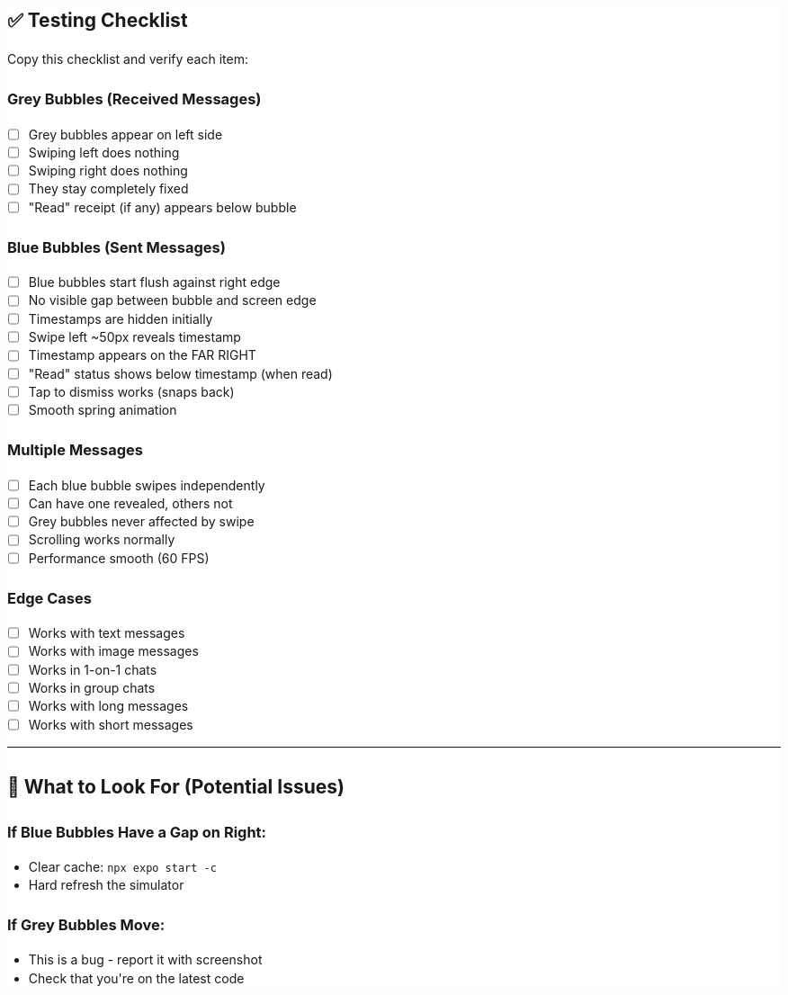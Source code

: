 
## ✅ Testing Checklist

Copy this checklist and verify each item:

### Grey Bubbles (Received Messages)
- [ ] Grey bubbles appear on left side
- [ ] Swiping left does nothing
- [ ] Swiping right does nothing
- [ ] They stay completely fixed
- [ ] "Read" receipt (if any) appears below bubble

### Blue Bubbles (Sent Messages)
- [ ] Blue bubbles start flush against right edge
- [ ] No visible gap between bubble and screen edge
- [ ] Timestamps are hidden initially
- [ ] Swipe left ~50px reveals timestamp
- [ ] Timestamp appears on the FAR RIGHT
- [ ] "Read" status shows below timestamp (when read)
- [ ] Tap to dismiss works (snaps back)
- [ ] Smooth spring animation

### Multiple Messages
- [ ] Each blue bubble swipes independently
- [ ] Can have one revealed, others not
- [ ] Grey bubbles never affected by swipe
- [ ] Scrolling works normally
- [ ] Performance smooth (60 FPS)

### Edge Cases
- [ ] Works with text messages
- [ ] Works with image messages
- [ ] Works in 1-on-1 chats
- [ ] Works in group chats
- [ ] Works with long messages
- [ ] Works with short messages

---

## 🐛 What to Look For (Potential Issues)

### If Blue Bubbles Have a Gap on Right:
- Clear cache: `npx expo start -c`
- Hard refresh the simulator

### If Grey Bubbles Move:
- This is a bug - report it with screenshot
- Check that you're on the latest code
